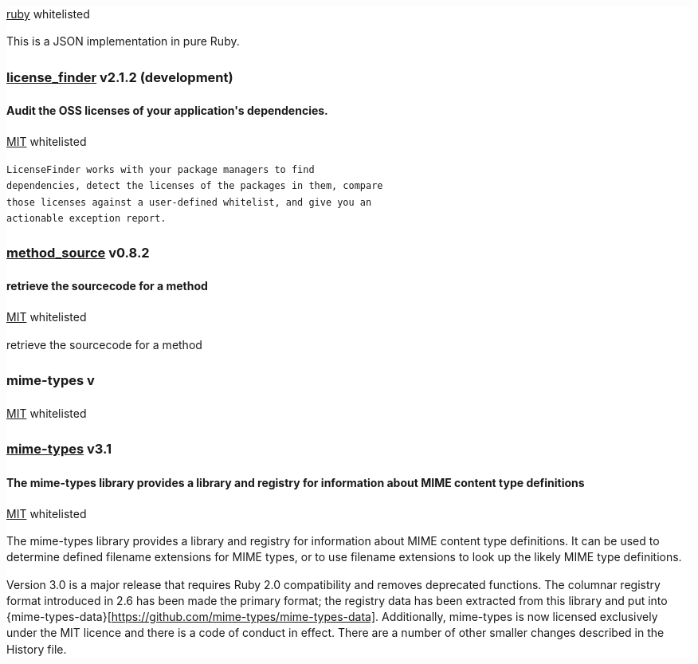 <a href="http://www.ruby-lang.org/en/LICENSE.txt">ruby</a> whitelisted

This is a JSON implementation in pure Ruby.

<a name="license_finder"></a>
### <a href="https://github.com/pivotal/LicenseFinder">license_finder</a> v2.1.2 (development)
#### Audit the OSS licenses of your application's dependencies.

<a href="http://opensource.org/licenses/mit-license">MIT</a> whitelisted

    LicenseFinder works with your package managers to find
    dependencies, detect the licenses of the packages in them, compare
    those licenses against a user-defined whitelist, and give you an
    actionable exception report.


<a name="method_source"></a>
### <a href="http://banisterfiend.wordpress.com">method_source</a> v0.8.2
#### retrieve the sourcecode for a method

<a href="http://opensource.org/licenses/mit-license">MIT</a> whitelisted

retrieve the sourcecode for a method

<a name="mime-types"></a>
### mime-types v
#### 

<a href="http://opensource.org/licenses/mit-license">MIT</a> whitelisted



<a name="mime-types"></a>
### <a href="https://github.com/mime-types/ruby-mime-types/">mime-types</a> v3.1
#### The mime-types library provides a library and registry for information about MIME content type definitions

<a href="http://opensource.org/licenses/mit-license">MIT</a> whitelisted

The mime-types library provides a library and registry for information about
MIME content type definitions. It can be used to determine defined filename
extensions for MIME types, or to use filename extensions to look up the likely
MIME type definitions.

Version 3.0 is a major release that requires Ruby 2.0 compatibility and removes
deprecated functions. The columnar registry format introduced in 2.6 has been
made the primary format; the registry data has been extracted from this library
and put into {mime-types-data}[https://github.com/mime-types/mime-types-data].
Additionally, mime-types is now licensed exclusively under the MIT licence and
there is a code of conduct in effect. There are a number of other smaller
changes described in the History file.
